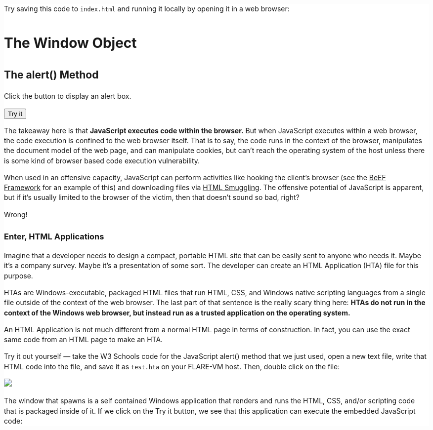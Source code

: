 Try saving this code to `index.html` and running it locally by opening it in a web browser:

<html>
<body>

<h1>The Window Object</h1>
<h2>The alert() Method</h2>

<p>Click the button to display an alert box.</p>

<button onclick="myFunction()">Try it</button>

<script>
function myFunction() {
  alert("Hello! I am an alert box!");
}
</script>

</body>
</html>

The takeaway here is that **JavaScript executes code within the browser.** But when JavaScript executes within a web browser, the code execution is confined to the web browser itself. That is to say, the code runs in the context of the browser, manipulates the document model of the web page, and can manipulate cookies, but can’t reach the operating system of the host unless there is some kind of browser based code execution vulnerability.

When used in an offensive capacity, JavaScript can perform activities like hooking the client’s browser (see the [BeEF Framework](https://beefproject.com/) for an example of this) and downloading files via [HTML Smuggling](https://attack.mitre.org/techniques/T1027/006/). The offensive potential of JavaScript is apparent, but if it’s usually limited to the browser of the victim, then that doesn’t sound so bad, right?

Wrong!

### Enter, HTML Applications

Imagine that a developer needs to design a compact, portable HTML site that can be easily sent to anyone who needs it. Maybe it’s a company survey. Maybe it’s a presentation of some sort. The developer can create an HTML Application (HTA) file for this purpose.

HTAs are Windows-executable, packaged HTML files that run HTML, CSS, and Windows native scripting languages from a single file outside of the context of the web browser. The last part of that sentence is the really scary thing here: **HTAs do not run in the context of the Windows web browser, but instead run as a trusted application on the operating system.**

An HTML Application is not much different from a normal HTML page in terms of construction. In fact, you can use the exact same code from an HTML page to make an HTA.

Try it out yourself — take the W3 Schools code for the JavaScript alert() method that we just used, open a new text file, write that HTML code into the file, and save it as `test.hta` on your FLARE-VM host. Then, double click on the file:

![](https://cdn.fs.teachablecdn.com/ADNupMnWyR7kCWRvm76Laz/https://www.filepicker.io/api/file/9awo3NI2TvOrgCIPCzaV)

The window that spawns is a self contained Windows application that renders and runs the HTML, CSS, and/or scripting code that is packaged inside of it. If we click on the Try it button, we see that this application can execute the embedded JavaScript code:
